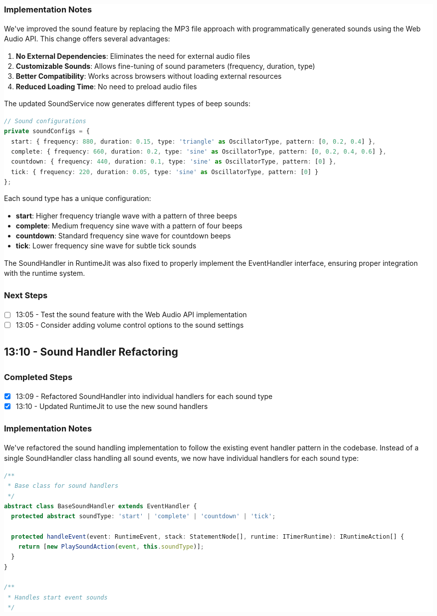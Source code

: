 ### Implementation Notes

We've improved the sound feature by replacing the MP3 file approach with programmatically generated sounds using the Web Audio API. This change offers several advantages:

1. **No External Dependencies**: Eliminates the need for external audio files
2. **Customizable Sounds**: Allows fine-tuning of sound parameters (frequency, duration, type)
3. **Better Compatibility**: Works across browsers without loading external resources
4. **Reduced Loading Time**: No need to preload audio files

The updated SoundService now generates different types of beep sounds:

```typescript
// Sound configurations
private soundConfigs = {
  start: { frequency: 880, duration: 0.15, type: 'triangle' as OscillatorType, pattern: [0, 0.2, 0.4] },
  complete: { frequency: 660, duration: 0.2, type: 'sine' as OscillatorType, pattern: [0, 0.2, 0.4, 0.6] },
  countdown: { frequency: 440, duration: 0.1, type: 'sine' as OscillatorType, pattern: [0] },
  tick: { frequency: 220, duration: 0.05, type: 'sine' as OscillatorType, pattern: [0] }
};
```

Each sound type has a unique configuration:
- **start**: Higher frequency triangle wave with a pattern of three beeps
- **complete**: Medium frequency sine wave with a pattern of four beeps
- **countdown**: Standard frequency sine wave for countdown beeps
- **tick**: Lower frequency sine wave for subtle tick sounds

The SoundHandler in RuntimeJit was also fixed to properly implement the EventHandler interface, ensuring proper integration with the runtime system.

### Next Steps

* [ ] 13:05 - Test the sound feature with the Web Audio API implementation
* [ ] 13:05 - Consider adding volume control options to the sound settings

## 13:10 - Sound Handler Refactoring

### Completed Steps

* [x] 13:09 - Refactored SoundHandler into individual handlers for each sound type
* [x] 13:10 - Updated RuntimeJit to use the new sound handlers

### Implementation Notes

We've refactored the sound handling implementation to follow the existing event handler pattern in the codebase. Instead of a single SoundHandler class handling all sound events, we now have individual handlers for each sound type:

```typescript
/**
 * Base class for sound handlers
 */
abstract class BaseSoundHandler extends EventHandler {
  protected abstract soundType: 'start' | 'complete' | 'countdown' | 'tick';
  
  protected handleEvent(event: RuntimeEvent, stack: StatementNode[], runtime: ITimerRuntime): IRuntimeAction[] {
    return [new PlaySoundAction(event, this.soundType)];
  }
}

/**
 * Handles start event sounds
 */
```